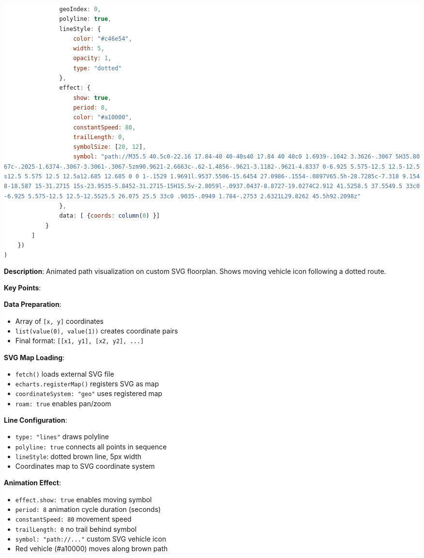 ```js
                geoIndex: 0,
                polyline: true,
                lineStyle: {
                    color: "#c46e54",
                    width: 5,
                    opacity: 1,
                    type: "dotted"
                },
                effect: {
                    show: true,
                    period: 8,
                    color: "#a10000",
                    constantSpeed: 80,
                    trailLength: 0,
                    symbolSize: [20, 12],
                    symbol: "path://M35.5 40.5c0-22.16 17.84-40 40-40s40 17.84 40 40c0 1.6939-.1042 3.3626-.3067 5H35.8067c-.2025-1.6374-.3067-3.3061-.3067-5zm90.9621-2.6663c-.62-1.4856-.9621-3.1182-.9621-4.8337 0-6.925 5.575-12.5 12.5-12.5s12.5 5.575 12.5 12.5a12.685 12.685 0 0 1-.1529 1.9691l.9537.5506-15.6454 27.0986-.1554-.0897V65.5h-28.7285c-7.318 9.1548-18.587 15-31.2715 15s-23.9535-5.8452-31.2715-15H15.5v-2.8059l-.0937.0437-8.8727-19.0274C2.912 41.5258.5 37.5549.5 33c0-6.925 5.575-12.5 12.5-12.5S25.5 26.075 25.5 33c0 .9035-.0949 1.784-.2753 2.6321L29.8262 45.5h92.2098z"
                },
                data: [ {coords: column(0) }] 
            }
        ]
    })
)
```

**Description**: Animated path visualization on custom SVG floorplan. Shows moving vehicle icon following a dotted route.

**Key Points**:

**Data Preparation**:
- Array of `[x, y]` coordinates
- `list(value(0), value(1))` creates coordinate pairs
- Final format: `[[x1, y1], [x2, y2], ...]`

**SVG Map Loading**:
- `fetch()` loads external SVG file
- `echarts.registerMap()` registers SVG as map
- `coordinateSystem: "geo"` uses registered map
- `roam: true` enables pan/zoom

**Line Configuration**:
- `type: "lines"` draws polyline
- `polyline: true` connects all points in sequence
- `lineStyle`: dotted brown line, 5px width
- Coordinates map to SVG coordinate system

**Animation Effect**:
- `effect.show: true` enables moving symbol
- `period: 8` animation cycle duration (seconds)
- `constantSpeed: 80` movement speed
- `trailLength: 0` no trail behind symbol
- `symbol: "path://..."` custom SVG vehicle icon
- Red vehicle (#a10000) moves along brown path

